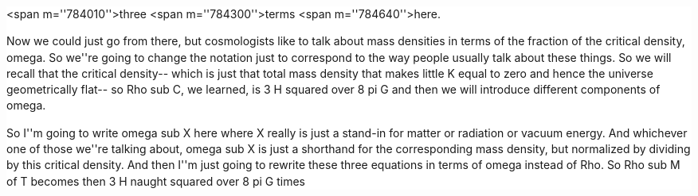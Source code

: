   <span m=''784010''>three</span> <span m=''784300''>terms</span> <span m=''784640''>here.</span>
  </p><p><span m=''792640''>Now</span> <span m=''792750''>we</span> <span m=''792840''>could</span>
  <span m=''793050''>just</span> <span m=''793190''>go</span> <span m=''793390''>from</span>
  <span m=''793560''>there,</span> <span m=''794730''>but</span> <span m=''795220''>cosmologists</span>
  <span m=''795940''>like</span> <span m=''796180''>to</span> <span m=''796270''>talk</span>
  <span m=''796510''>about</span> <span m=''796760''>mass</span> <span m=''797000''>densities</span>
  <span m=''797490''>in</span> <span m=''797580''>terms</span> <span m=''797820''>of</span>
  <span m=''797900''>the</span> <span m=''797980''>fraction</span> <span m=''798470''>of</span>
  <span m=''798540''>the</span> <span m=''798620''>critical</span> <span m=''798950''>density,</span>
  <span m=''799840''>omega.</span> <span m=''801270''>So</span> <span m=''801380''>we''re</span>
  <span m=''801460''>going</span> <span m=''801560''>to</span> <span m=''801630''>change</span>
  <span m=''801910''>the</span> <span m=''801990''>notation</span> <span m=''802470''>just</span>
  <span m=''802720''>to</span> <span m=''803490''>correspond</span> <span m=''804060''>to</span>
  <span m=''804130''>the</span> <span m=''804220''>way</span> <span m=''804390''>people</span>
  <span m=''804700''>usually</span> <span m=''805020''>talk</span> <span m=''805240''>about</span>
  <span m=''805500''>these</span> <span m=''805710''>things.</span> <span m=''807520''>So</span>
  <span m=''807640''>we</span> <span m=''807760''>will</span> <span m=''808030''>recall</span>
  <span m=''808620''>that</span> <span m=''808770''>the</span> <span m=''808850''>critical</span>
  <span m=''809230''>density--</span> <span m=''811000''>which</span> <span m=''811190''>is</span>
  <span m=''811290''>just</span> <span m=''811510''>that</span> <span m=''811890''>total</span>
  <span m=''812190''>mass</span> <span m=''812450''>density</span> <span m=''813510''>that</span>
  <span m=''813960''>makes</span> <span m=''814280''>little</span> <span m=''814510''>K</span>
  <span m=''814830''>equal</span> <span m=''815170''>to</span> <span m=''815240''>zero</span>
  <span m=''816120''>and</span> <span m=''816530''>hence</span> <span m=''816830''>the</span>
  <span m=''816940''>universe</span> <span m=''817960''>geometrically</span> <span
  m=''818550''>flat--</span> <span m=''820650''>so</span> <span m=''820840''>Rho</span>
  <span m=''821150''>sub</span> <span m=''821340''>C, we</span> <span m=''821520''>learned,</span>
  <span m=''821790''>is</span> <span m=''821920''>3</span> <span m=''822150''>H</span>
  <span m=''822310''>squared</span> <span m=''822680''>over</span> <span m=''822880''>8</span>
  <span m=''823110''>pi</span> <span m=''823350''>G</span> <span m=''825450''>and</span>
  <span m=''825890''>then</span> <span m=''828400''>we</span> <span m=''828650''>will</span>
  <span m=''828820''>introduce</span> <span m=''829230''>different</span> <span m=''829530''>components</span>
  <span m=''830130''>of</span> <span m=''830310''>omega.</span> </p><p><span m=''831280''>So</span>
  <span m=''831620''>I''m</span> <span m=''831780''>going</span> <span m=''831900''>to</span>
  <span m=''831940''>write</span> <span m=''832130''>omega</span> <span m=''832470''>sub</span>
  <span m=''832660''>X</span> <span m=''832930''>here</span> <span m=''833120''>where</span>
  <span m=''833270''>X</span> <span m=''833950''>really</span> <span m=''834160''>is</span>
  <span m=''834270''>just</span> <span m=''834450''>a</span> <span m=''834500''>stand-in</span>
  <span m=''835040''>for</span> <span m=''835190''>matter</span> <span m=''835660''>or</span>
  <span m=''835820''>radiation</span> <span m=''836520''>or</span> <span m=''836710''>vacuum</span>
  <span m=''837110''>energy.</span> <span m=''839460''>And</span> <span m=''840020''>whichever</span>
  <span m=''840380''>one</span> <span m=''840540''>of</span> <span m=''840590''>those</span>
  <span m=''840790''>we''re</span> <span m=''840890''>talking</span> <span m=''841220''>about,</span>
  <span m=''841560''>omega</span> <span m=''841960''>sub</span> <span m=''842140''>X</span>
  <span m=''842430''>is</span> <span m=''842610''>just</span> <span m=''843080''>a</span>
  <span m=''844340''>shorthand</span> <span m=''845680''>for</span> <span m=''846280''>the</span>
  <span m=''846420''>corresponding</span> <span m=''847030''>mass</span> <span m=''847310''>density,</span>
  <span m=''848280''>but</span> <span m=''848620''>normalized</span> <span m=''849340''>by</span>
  <span m=''849480''>dividing</span> <span m=''850050''>by</span> <span m=''850240''>this</span>
  <span m=''850580''>critical</span> <span m=''850980''>density.</span> <span m=''859210''>And</span>
  <span m=''859430''>then</span> <span m=''859710''>I''m</span> <span m=''859800''>just</span>
  <span m=''859960''>going</span> <span m=''860070''>to</span> <span m=''860390''>rewrite</span>
  <span m=''860960''>these</span> <span m=''861190''>three</span> <span m=''861430''>equations</span>
  <span m=''863080''>in</span> <span m=''863200''>terms</span> <span m=''863430''>of</span>
  <span m=''863530''>omega</span> <span m=''864100''>instead</span> <span m=''864450''>of</span>
  <span m=''864990''>Rho.</span> <span m=''867150''>So</span> <span m=''868610''>Rho</span>
  <span m=''869010''>sub</span> <span m=''869270''>M</span> <span m=''869530''>of</span>
  <span m=''869865''>T</span> <span m=''871900''>becomes</span> <span m=''872640''>then</span>
  <span m=''873840''>3</span> <span m=''874440''>H</span> <span m=''874840''>naught</span>
  <span m=''875250''>squared</span> <span m=''876630''>over</span> <span m=''877680''>8</span>
  <span m=''878400''>pi</span> <span m=''879430''>G</span> <span m=''882150''>times</span>